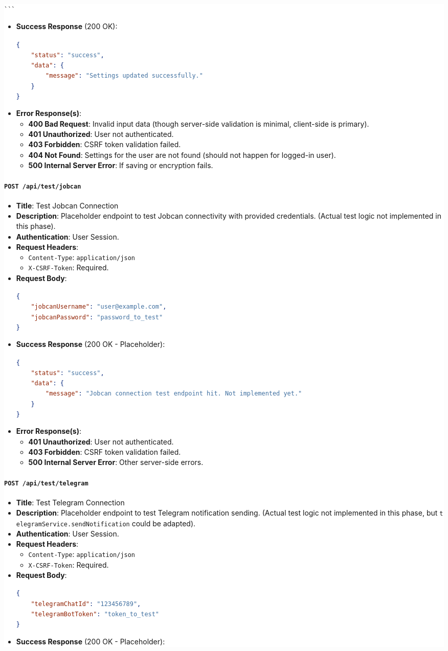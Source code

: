     ```
*   **Success Response** (200 OK):
    ```json
    {
        "status": "success",
        "data": {
            "message": "Settings updated successfully."
        }
    }
    ```
*   **Error Response(s)**:
    *   **400 Bad Request**: Invalid input data (though server-side validation is minimal, client-side is primary).
    *   **401 Unauthorized**: User not authenticated.
    *   **403 Forbidden**: CSRF token validation failed.
    *   **404 Not Found**: Settings for the user are not found (should not happen for logged-in user).
    *   **500 Internal Server Error**: If saving or encryption fails.

#### `POST /api/test/jobcan`

*   **Title**: Test Jobcan Connection
*   **Description**: Placeholder endpoint to test Jobcan connectivity with provided credentials. (Actual test logic not implemented in this phase).
*   **Authentication**: User Session.
*   **Request Headers**:
    *   `Content-Type`: `application/json`
    *   `X-CSRF-Token`: Required.
*   **Request Body**:
    ```json
    {
        "jobcanUsername": "user@example.com",
        "jobcanPassword": "password_to_test"
    }
    ```
*   **Success Response** (200 OK - Placeholder):
    ```json
    {
        "status": "success",
        "data": {
            "message": "Jobcan connection test endpoint hit. Not implemented yet."
        }
    }
    ```
*   **Error Response(s)**:
    *   **401 Unauthorized**: User not authenticated.
    *   **403 Forbidden**: CSRF token validation failed.
    *   **500 Internal Server Error**: Other server-side errors.

#### `POST /api/test/telegram`

*   **Title**: Test Telegram Connection
*   **Description**: Placeholder endpoint to test Telegram notification sending. (Actual test logic not implemented in this phase, but `telegramService.sendNotification` could be adapted).
*   **Authentication**: User Session.
*   **Request Headers**:
    *   `Content-Type`: `application/json`
    *   `X-CSRF-Token`: Required.
*   **Request Body**:
    ```json
    {
        "telegramChatId": "123456789",
        "telegramBotToken": "token_to_test"
    }
    ```
*   **Success Response** (200 OK - Placeholder):